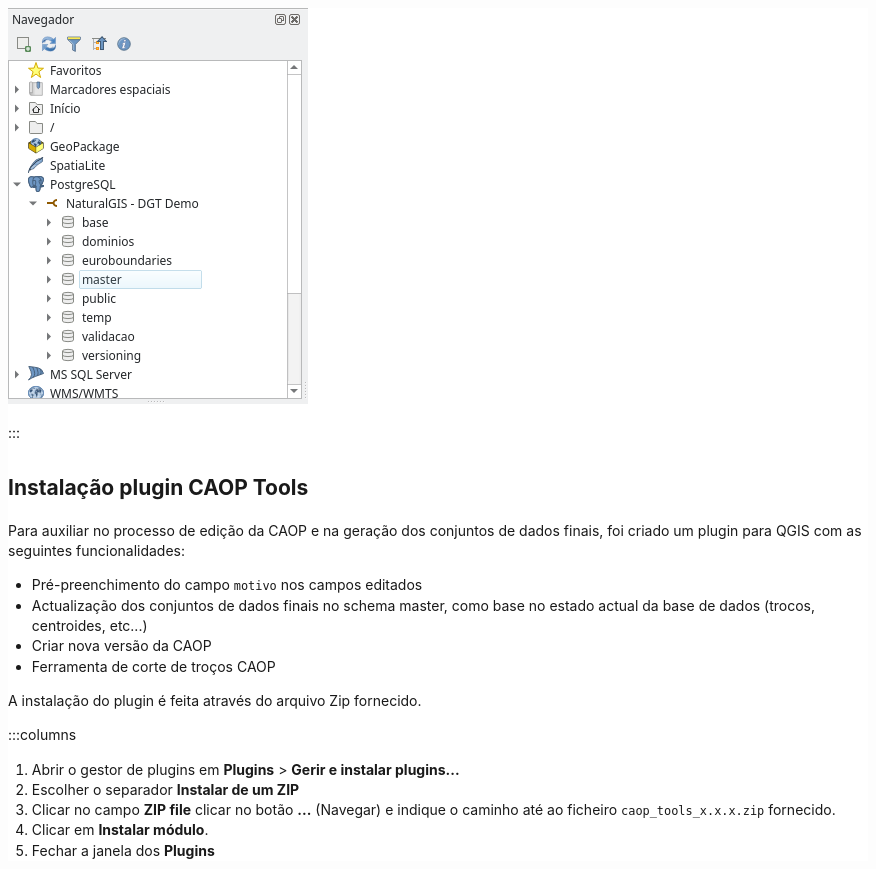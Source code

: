 ![Visualizar conteúdo da ligação](imagens/image-6.png)

:::

## Instalação plugin CAOP Tools

Para auxiliar no processo de edição da CAOP e na geração dos conjuntos de dados finais, foi criado um plugin para QGIS com as seguintes funcionalidades:

* Pré-preenchimento do campo `motivo` nos campos editados
* Actualização dos conjuntos de dados finais no schema master, como base no estado actual da base de dados (trocos, centroides, etc...)
* Criar nova versão da CAOP
* Ferramenta de corte de troços CAOP

A instalação do plugin é feita através do arquivo Zip fornecido.

:::columns

1. Abrir o gestor de plugins em **Plugins** > **Gerir e instalar plugins...**
2. Escolher o separador **Instalar de um ZIP**
3. Clicar no campo **ZIP file** clicar no botão **...** (Navegar) e indique o caminho até ao ficheiro `caop_tools_x.x.x.zip` fornecido.
4. Clicar em **Instalar módulo**.
5. Fechar a janela dos **Plugins**
